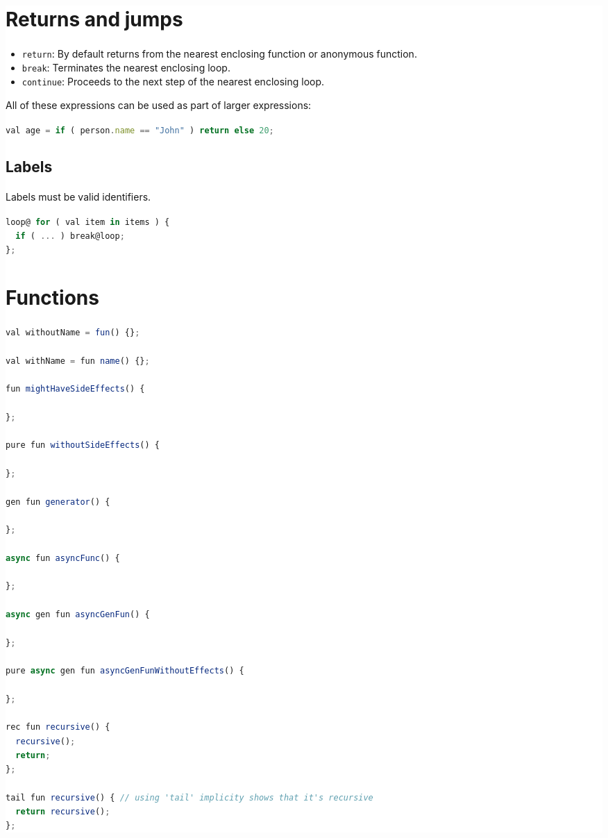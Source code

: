 # Returns and jumps

- `return`: By default returns from the nearest enclosing function or anonymous function.
- `break`: Terminates the nearest enclosing loop.
- `continue`: Proceeds to the next step of the nearest enclosing loop.

All of these expressions can be used as part of larger expressions:

```js
val age = if ( person.name == "John" ) return else 20;
```

## Labels

Labels must be valid identifiers.

```js
loop@ for ( val item in items ) {
  if ( ... ) break@loop;
};
```

# Functions

```js
val withoutName = fun() {};

val withName = fun name() {};

fun mightHaveSideEffects() {

};

pure fun withoutSideEffects() {

};

gen fun generator() {

};

async fun asyncFunc() {

};

async gen fun asyncGenFun() {

};

pure async gen fun asyncGenFunWithoutEffects() {

};

rec fun recursive() {
  recursive();
  return;
};

tail fun recursive() { // using 'tail' implicity shows that it's recursive
  return recursive();
};
```
